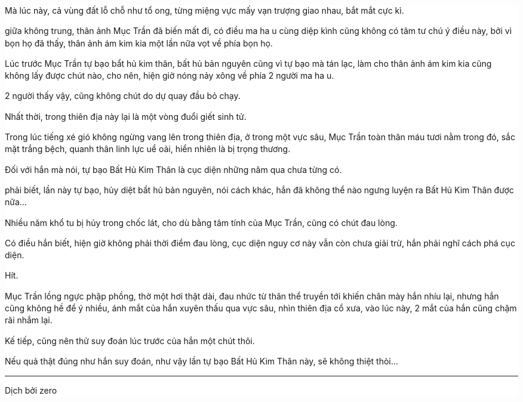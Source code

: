 Mà lúc này, cả vùng đất lỗ chỗ như tổ ong, từng miệng vực mấy vạn trượng giao nhau, bắt mắt cực kì.

giữa không trung, thân ảnh Mục Trần đã biến mất đi, có điều ma ha u cùng diệp kình cũng không có tâm tư chú ý điều này, bởi vì bọn họ đã thấy, thân ảnh ám kim kia một lần nữa vọt về phía bọn họ.

Lúc trước Mục Trần tự bạo bẩt hủ kim thân, bất hủ bản nguyên cũng vì tự bạo mà tán lạc, làm cho thân ảnh ám kim kia cũng không lấy được chút nào, cho nên, hiện giờ nóng nảy xông về phía 2 người ma ha u.

2 người thấy vậy, cũng không chút do dự quay đầu bỏ chạy.

Nhất thời, trong thiên địa này lại là một vòng đuổi giết sinh tử.

Trong lúc tiếng xé gió không ngừng vang lên trong thiên địa, ở trong một vực sâu, Mục Trần toàn thân máu tươi nằm trong đó, sắc mặt trắng bệch, quanh thân linh lực uể oải, hiển nhiên là bị trọng thương.

Đối với hắn mà nói, tự bạo Bất Hủ Kim Thân là cục diện những năm qua chưa từng có.

phải biết, lần này tự bạo, hủy diệt bẩt hủ bản nguyên, nói cách khác, hắn đã không thể nào ngưng luyện ra Bất Hủ Kim Thân được nữa...

Nhiều năm khổ tu bị hủy trong chốc lát, cho dù bằng tâm tính của Mục Trần, cũng có chút đau lòng.

Có điều hắn biết, hiện giờ không phải thời điểm đau lòng, cục diện nguy cơ này vẫn còn chưa giải trừ, hắn phải nghĩ cách phá cục diện.

Hít.

Mục Trần lồng ngực phập phồng, thờ một hơi thật dài, đau nhức từ thân thể truyền tới khiến chân mày hắn nhíu lại, nhưng hắn cũng không hề để ý nhiều, ánh mắt của hắn xuyên thấu qua vực sâu, nhìn thiên địa cổ xưa, vào lúc này, 2 mắt của hắn cũng chậm rãi nhắm lại.

Kế tiếp, cũng nên thử suy đoán lúc trước của hắn một chút thôi.

Nếu quả thật đúng như hắn suy đoán, như vậy lần tự bạo Bất Hủ Kim Thân này, sẽ không thiệt thòi...

***

Dịch bởi zero




